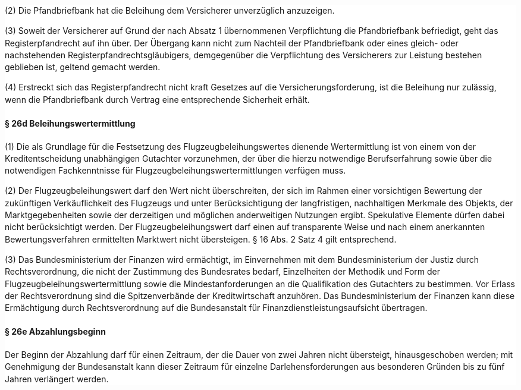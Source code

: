 (2) Die Pfandbriefbank hat die Beleihung dem Versicherer unverzüglich
anzuzeigen.

(3) Soweit der Versicherer auf Grund der nach Absatz 1 übernommenen
Verpflichtung die Pfandbriefbank befriedigt, geht das
Registerpfandrecht auf ihn über. Der Übergang kann nicht zum Nachteil
der Pfandbriefbank oder eines gleich- oder nachstehenden
Registerpfandrechtsgläubigers, demgegenüber die Verpflichtung des
Versicherers zur Leistung bestehen geblieben ist, geltend gemacht
werden.

(4) Erstreckt sich das Registerpfandrecht nicht kraft Gesetzes auf die
Versicherungsforderung, ist die Beleihung nur zulässig, wenn die
Pfandbriefbank durch Vertrag eine entsprechende Sicherheit erhält.


#### § 26d Beleihungswertermittlung

(1) Die als Grundlage für die Festsetzung des Flugzeugbeleihungswertes
dienende Wertermittlung ist von einem von der Kreditentscheidung
unabhängigen Gutachter vorzunehmen, der über die hierzu notwendige
Berufserfahrung sowie über die notwendigen Fachkenntnisse für
Flugzeugbeleihungswertermittlungen verfügen muss.

(2) Der Flugzeugbeleihungswert darf den Wert nicht überschreiten, der
sich im Rahmen einer vorsichtigen Bewertung der zukünftigen
Verkäuflichkeit des Flugzeugs und unter Berücksichtigung der
langfristigen, nachhaltigen Merkmale des Objekts, der
Marktgegebenheiten sowie der derzeitigen und möglichen anderweitigen
Nutzungen ergibt. Spekulative Elemente dürfen dabei nicht
berücksichtigt werden. Der Flugzeugbeleihungswert darf einen auf
transparente Weise und nach einem anerkannten Bewertungsverfahren
ermittelten Marktwert nicht übersteigen. § 16 Abs. 2 Satz 4 gilt
entsprechend.

(3) Das Bundesministerium der Finanzen wird ermächtigt, im
Einvernehmen mit dem Bundesministerium der Justiz durch
Rechtsverordnung, die nicht der Zustimmung des Bundesrates bedarf,
Einzelheiten der Methodik und Form der
Flugzeugbeleihungswertermittlung sowie die Mindestanforderungen an die
Qualifikation des Gutachters zu bestimmen. Vor Erlass der
Rechtsverordnung sind die Spitzenverbände der Kreditwirtschaft
anzuhören. Das Bundesministerium der Finanzen kann diese Ermächtigung
durch Rechtsverordnung auf die Bundesanstalt für
Finanzdienstleistungsaufsicht übertragen.


#### § 26e Abzahlungsbeginn

Der Beginn der Abzahlung darf für einen Zeitraum, der die Dauer von
zwei Jahren nicht übersteigt, hinausgeschoben werden; mit Genehmigung
der Bundesanstalt kann dieser Zeitraum für einzelne
Darlehensforderungen aus besonderen Gründen bis zu fünf Jahren
verlängert werden.
